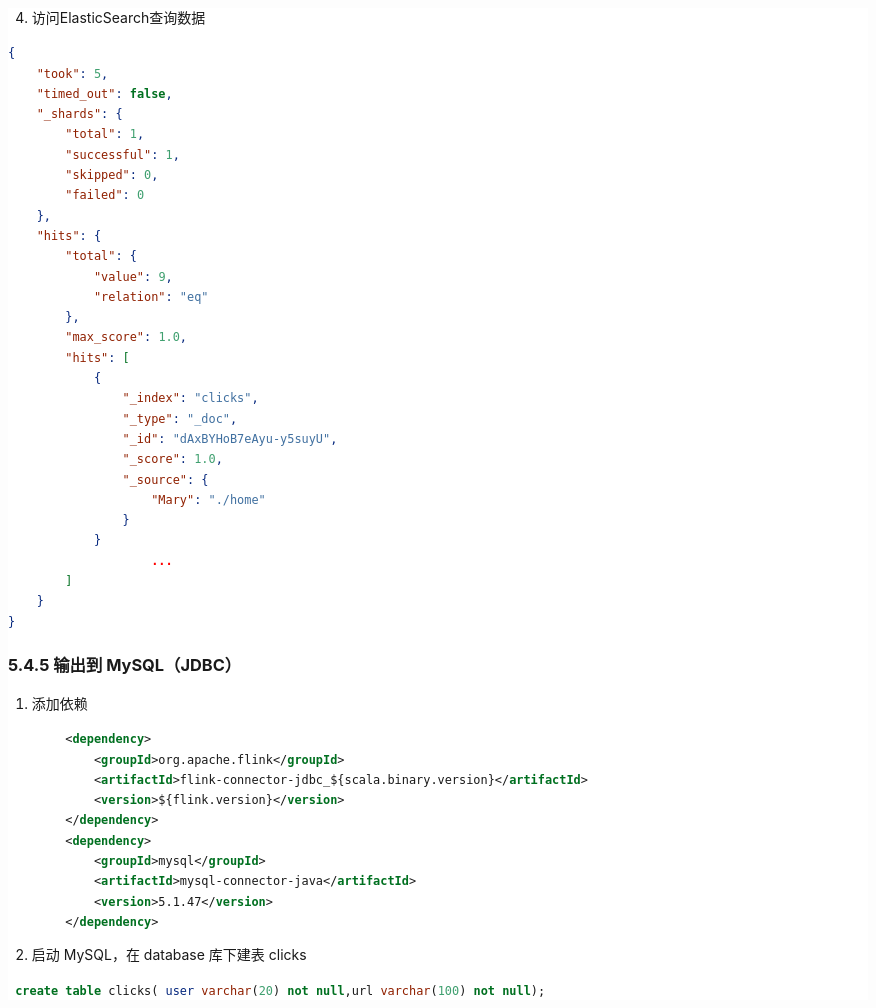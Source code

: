 4. 访问ElasticSearch查询数据

```json
{
	"took": 5,
	"timed_out": false,
	"_shards": {
		"total": 1,
		"successful": 1,
		"skipped": 0,
		"failed": 0
	},
	"hits": {
		"total": {
			"value": 9,
			"relation": "eq"
		},
		"max_score": 1.0,
		"hits": [
			{
				"_index": "clicks",
				"_type": "_doc",
				"_id": "dAxBYHoB7eAyu-y5suyU",
				"_score": 1.0,
				"_source": {
					"Mary": "./home"
				}
			}
            		...
		]
	}
}
```

### 5.4.5 输出到 MySQL（JDBC）

1. 添加依赖

```xml
        <dependency>
            <groupId>org.apache.flink</groupId>
            <artifactId>flink-connector-jdbc_${scala.binary.version}</artifactId>
            <version>${flink.version}</version>
        </dependency>
        <dependency>
            <groupId>mysql</groupId>
            <artifactId>mysql-connector-java</artifactId>
            <version>5.1.47</version>
        </dependency>
```

2. 启动 MySQL，在 database 库下建表 clicks

```sql
 create table clicks( user varchar(20) not null,url varchar(100) not null);
```

